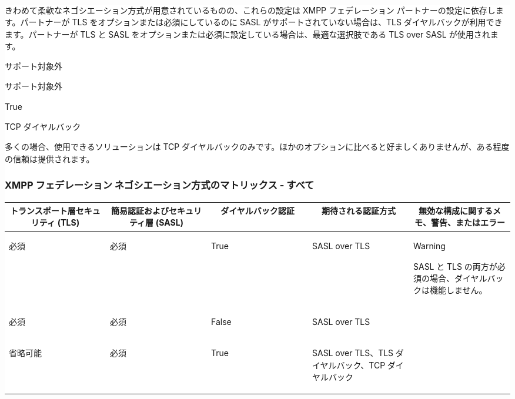 <td><p>きわめて柔軟なネゴシエーション方式が用意されているものの、これらの設定は XMPP フェデレーション パートナーの設定に依存します。パートナーが TLS をオプションまたは必須にしているのに SASL がサポートされていない場合は、TLS ダイヤルバックが利用できます。パートナーが TLS と SASL をオプションまたは必須に設定している場合は、最適な選択肢である TLS over SASL が使用されます。</p></td>
</tr>
<tr class="even">
<td><p>サポート対象外</p></td>
<td><p>サポート対象外</p></td>
<td><p>True</p></td>
<td><p>TCP ダイヤルバック</p></td>
<td><p>多くの場合、使用できるソリューションは TCP ダイヤルバックのみです。ほかのオプションに比べると好ましくありませんが、ある程度の信頼は提供されます。</p></td>
</tr>
</tbody>
</table>


### XMPP フェデレーション ネゴシエーション方式のマトリックス - すべて

<table>
<colgroup>
<col style="width: 20%" />
<col style="width: 20%" />
<col style="width: 20%" />
<col style="width: 20%" />
<col style="width: 20%" />
</colgroup>
<thead>
<tr class="header">
<th>トランスポート層セキュリティ (TLS)</th>
<th>簡易認証およびセキュリティ層 (SASL)</th>
<th>ダイヤルバック認証</th>
<th>期待される認証方式</th>
<th>無効な構成に関するメモ、警告、またはエラー</th>
</tr>
</thead>
<tbody>
<tr class="odd">
<td><p>必須</p></td>
<td><p>必須</p></td>
<td><p>True</p></td>
<td><p>SASL over TLS</p></td>
<td><div class="alert">

> [!WARNING]
> SASL と TLS の両方が必須の場合、ダイヤルバックは機能しません。


</div></td>
</tr>
<tr class="even">
<td><p>必須</p></td>
<td><p>必須</p></td>
<td><p>False</p></td>
<td><p>SASL over TLS</p></td>
<td><p></p></td>
</tr>
<tr class="odd">
<td><p>省略可能</p></td>
<td><p>必須</p></td>
<td><p>True</p></td>
<td><p>SASL over TLS、TLS ダイヤルバック、TCP ダイヤルバック</p></td>
<td><div class="alert">
